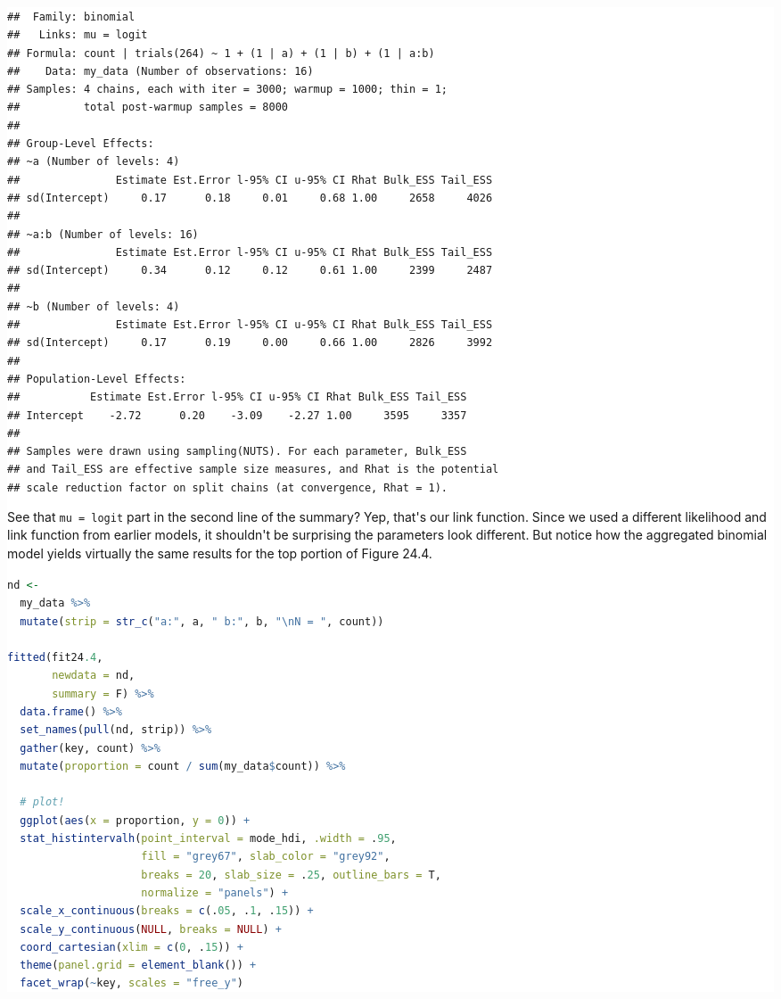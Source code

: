 ```
##  Family: binomial 
##   Links: mu = logit 
## Formula: count | trials(264) ~ 1 + (1 | a) + (1 | b) + (1 | a:b) 
##    Data: my_data (Number of observations: 16) 
## Samples: 4 chains, each with iter = 3000; warmup = 1000; thin = 1;
##          total post-warmup samples = 8000
## 
## Group-Level Effects: 
## ~a (Number of levels: 4) 
##               Estimate Est.Error l-95% CI u-95% CI Rhat Bulk_ESS Tail_ESS
## sd(Intercept)     0.17      0.18     0.01     0.68 1.00     2658     4026
## 
## ~a:b (Number of levels: 16) 
##               Estimate Est.Error l-95% CI u-95% CI Rhat Bulk_ESS Tail_ESS
## sd(Intercept)     0.34      0.12     0.12     0.61 1.00     2399     2487
## 
## ~b (Number of levels: 4) 
##               Estimate Est.Error l-95% CI u-95% CI Rhat Bulk_ESS Tail_ESS
## sd(Intercept)     0.17      0.19     0.00     0.66 1.00     2826     3992
## 
## Population-Level Effects: 
##           Estimate Est.Error l-95% CI u-95% CI Rhat Bulk_ESS Tail_ESS
## Intercept    -2.72      0.20    -3.09    -2.27 1.00     3595     3357
## 
## Samples were drawn using sampling(NUTS). For each parameter, Bulk_ESS
## and Tail_ESS are effective sample size measures, and Rhat is the potential
## scale reduction factor on split chains (at convergence, Rhat = 1).
```

See that `mu = logit` part in the second line of the summary? Yep, that's our link function. Since we used a different likelihood and link function from earlier models, it shouldn't be surprising the parameters look different. But notice how the aggregated binomial model yields virtually the same results for the top portion of Figure 24.4.


```r
nd <-
  my_data %>% 
  mutate(strip = str_c("a:", a, " b:", b, "\nN = ", count))

fitted(fit24.4,
       newdata = nd,
       summary = F) %>% 
  data.frame() %>%
  set_names(pull(nd, strip)) %>% 
  gather(key, count) %>% 
  mutate(proportion = count / sum(my_data$count)) %>% 
  
  # plot!
  ggplot(aes(x = proportion, y = 0)) +
  stat_histintervalh(point_interval = mode_hdi, .width = .95,
                     fill = "grey67", slab_color = "grey92",
                     breaks = 20, slab_size = .25, outline_bars = T,
                     normalize = "panels") +
  scale_x_continuous(breaks = c(.05, .1, .15)) +
  scale_y_continuous(NULL, breaks = NULL) +
  coord_cartesian(xlim = c(0, .15)) +
  theme(panel.grid = element_blank()) +
  facet_wrap(~key, scales = "free_y")
```
